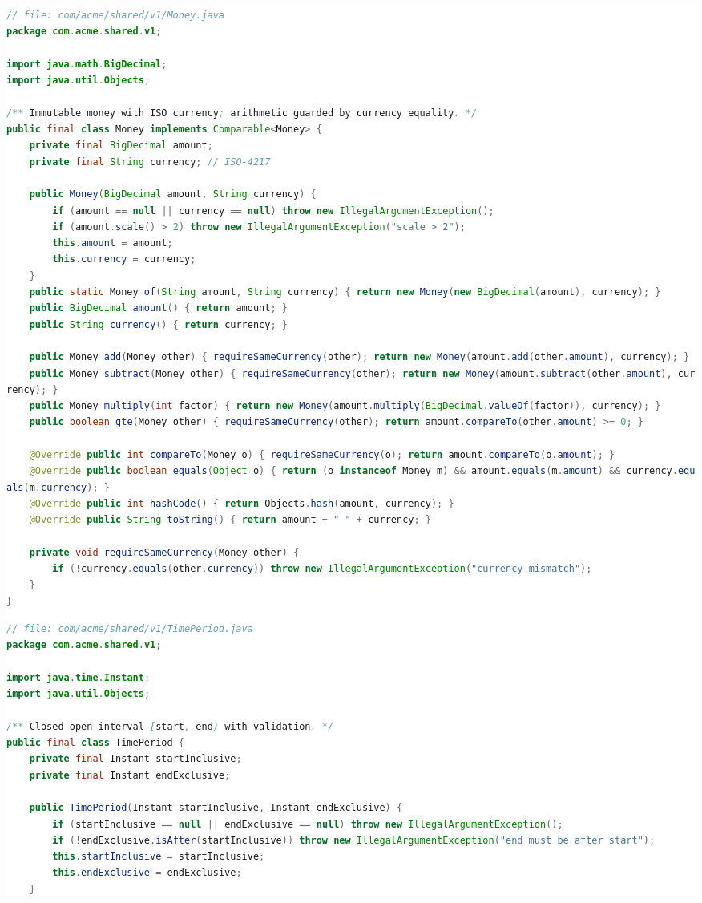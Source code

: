 ```java
// file: com/acme/shared/v1/Money.java
package com.acme.shared.v1;

import java.math.BigDecimal;
import java.util.Objects;

/** Immutable money with ISO currency; arithmetic guarded by currency equality. */
public final class Money implements Comparable<Money> {
    private final BigDecimal amount;
    private final String currency; // ISO-4217

    public Money(BigDecimal amount, String currency) {
        if (amount == null || currency == null) throw new IllegalArgumentException();
        if (amount.scale() > 2) throw new IllegalArgumentException("scale > 2");
        this.amount = amount;
        this.currency = currency;
    }
    public static Money of(String amount, String currency) { return new Money(new BigDecimal(amount), currency); }
    public BigDecimal amount() { return amount; }
    public String currency() { return currency; }

    public Money add(Money other) { requireSameCurrency(other); return new Money(amount.add(other.amount), currency); }
    public Money subtract(Money other) { requireSameCurrency(other); return new Money(amount.subtract(other.amount), currency); }
    public Money multiply(int factor) { return new Money(amount.multiply(BigDecimal.valueOf(factor)), currency); }
    public boolean gte(Money other) { requireSameCurrency(other); return amount.compareTo(other.amount) >= 0; }

    @Override public int compareTo(Money o) { requireSameCurrency(o); return amount.compareTo(o.amount); }
    @Override public boolean equals(Object o) { return (o instanceof Money m) && amount.equals(m.amount) && currency.equals(m.currency); }
    @Override public int hashCode() { return Objects.hash(amount, currency); }
    @Override public String toString() { return amount + " " + currency; }

    private void requireSameCurrency(Money other) {
        if (!currency.equals(other.currency)) throw new IllegalArgumentException("currency mismatch");
    }
}
```

```java
// file: com/acme/shared/v1/TimePeriod.java
package com.acme.shared.v1;

import java.time.Instant;
import java.util.Objects;

/** Closed-open interval [start, end) with validation. */
public final class TimePeriod {
    private final Instant startInclusive;
    private final Instant endExclusive;

    public TimePeriod(Instant startInclusive, Instant endExclusive) {
        if (startInclusive == null || endExclusive == null) throw new IllegalArgumentException();
        if (!endExclusive.isAfter(startInclusive)) throw new IllegalArgumentException("end must be after start");
        this.startInclusive = startInclusive;
        this.endExclusive = endExclusive;
    }
```